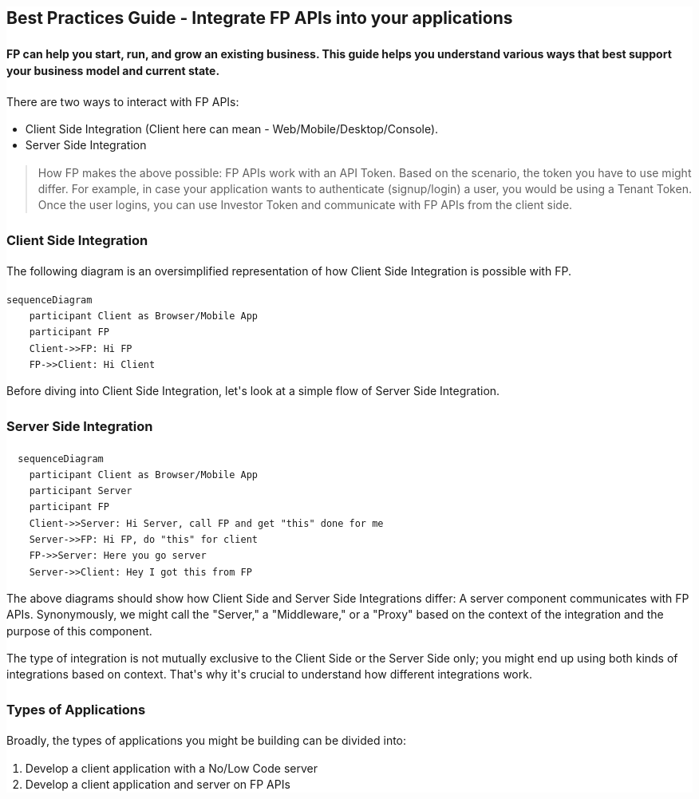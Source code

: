 ## Best Practices Guide - Integrate FP APIs into your applications

#### FP can help you start, run, and grow an existing business. This guide helps you understand various ways that best support your business model and current state.

There are two ways to interact with FP APIs:
- Client Side Integration (Client here can mean - Web/Mobile/Desktop/Console).
- Server Side Integration


> How FP makes the above possible: FP APIs work with an API Token. Based on the scenario, the token you have to use might differ. For example, in case your application wants to authenticate (signup/login) a user, you would be using a Tenant Token. Once the user logins, you can use Investor Token and communicate with FP APIs from the client side.


### Client Side Integration
The following diagram is an oversimplified representation of how Client Side Integration is possible with FP.

```mermaid
sequenceDiagram
    participant Client as Browser/Mobile App
    participant FP
    Client->>FP: Hi FP
    FP->>Client: Hi Client
```

Before diving into Client Side Integration, let's look at a simple flow of Server Side Integration.

### Server Side Integration
```mermaid
  sequenceDiagram
    participant Client as Browser/Mobile App
    participant Server
    participant FP
    Client->>Server: Hi Server, call FP and get "this" done for me
    Server->>FP: Hi FP, do "this" for client
    FP->>Server: Here you go server
    Server->>Client: Hey I got this from FP
```

The above diagrams should show how Client Side and Server Side Integrations differ: A server component communicates with FP APIs. Synonymously, we might call the "Server," a "Middleware," or a "Proxy" based on the context of the integration and the purpose of this component.

The type of integration is not mutually exclusive to the Client Side or the Server Side only; you might end up using both kinds of integrations based on context. That's why it's crucial to understand how different integrations work.


### Types of Applications
Broadly, the types of applications you might be building can be divided into:
1. Develop a client application with a No/Low Code server
2. Develop a client application and server on FP APIs
